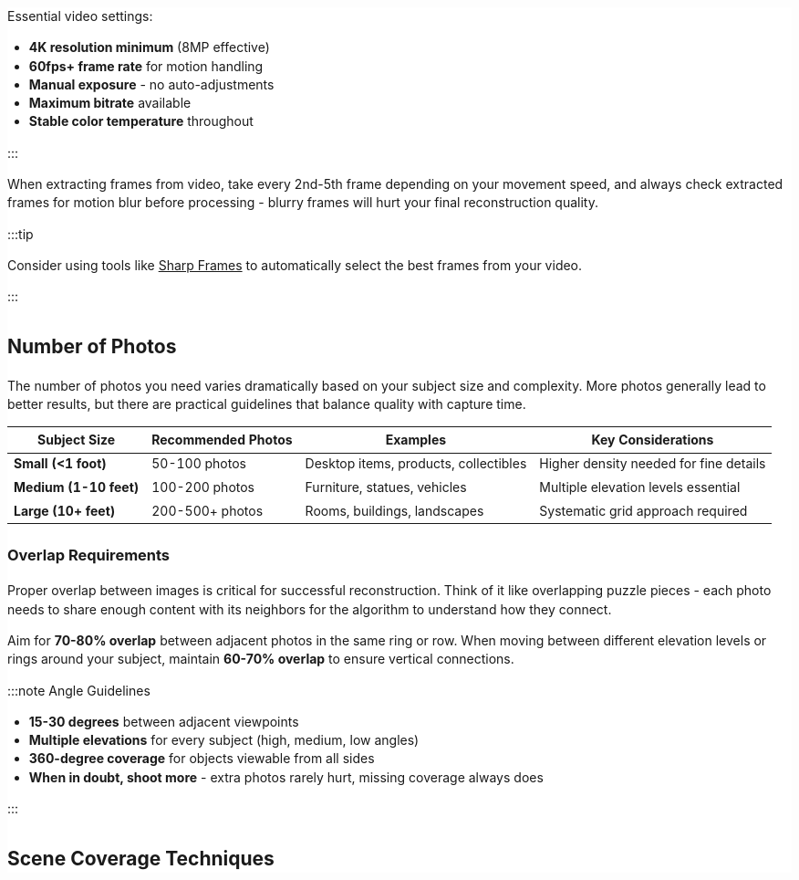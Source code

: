 Essential video settings:
- **4K resolution minimum** (8MP effective)
- **60fps+ frame rate** for motion handling
- **Manual exposure** - no auto-adjustments
- **Maximum bitrate** available
- **Stable color temperature** throughout

:::

When extracting frames from video, take every 2nd-5th frame depending on your movement speed, and always check extracted frames for motion blur before processing - blurry frames will hurt your final reconstruction quality.

:::tip

Consider using tools like [Sharp Frames](https://sharp-frames.reflct.app/) to automatically select the best frames from your video.

:::

## Number of Photos

The number of photos you need varies dramatically based on your subject size and complexity. More photos generally lead to better results, but there are practical guidelines that balance quality with capture time.

| Subject Size | Recommended Photos | Examples | Key Considerations |
|--------------|-------------------|----------|-------------------|
| **Small (&lt;1 foot)** | 50-100 photos | Desktop items, products, collectibles | Higher density needed for fine details |
| **Medium (1-10 feet)** | 100-200 photos | Furniture, statues, vehicles | Multiple elevation levels essential |
| **Large (10+ feet)** | 200-500+ photos | Rooms, buildings, landscapes | Systematic grid approach required |

### Overlap Requirements

Proper overlap between images is critical for successful reconstruction. Think of it like overlapping puzzle pieces - each photo needs to share enough content with its neighbors for the algorithm to understand how they connect.

Aim for **70-80% overlap** between adjacent photos in the same ring or row. When moving between different elevation levels or rings around your subject, maintain **60-70% overlap** to ensure vertical connections.

:::note Angle Guidelines

- **15-30 degrees** between adjacent viewpoints
- **Multiple elevations** for every subject (high, medium, low angles)  
- **360-degree coverage** for objects viewable from all sides
- **When in doubt, shoot more** - extra photos rarely hurt, missing coverage always does

:::

## Scene Coverage Techniques
